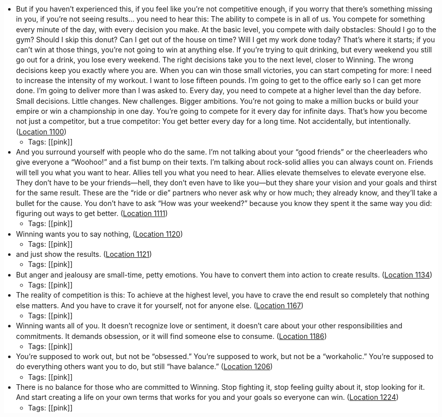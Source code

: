 - But if you haven’t experienced this, if you feel like you’re not competitive enough, if you worry that there’s something missing in you, if you’re not seeing results… you need to hear this: The ability to compete is in all of us. You compete for something every minute of the day, with every decision you make. At the basic level, you compete with daily obstacles: Should I go to the gym? Should I skip this donut? Can I get out of the house on time? Will I get my work done today? That’s where it starts; if you can’t win at those things, you’re not going to win at anything else. If you’re trying to quit drinking, but every weekend you still go out for a drink, you lose every weekend. The right decisions take you to the next level, closer to Winning. The wrong decisions keep you exactly where you are. When you can win those small victories, you can start competing for more: I need to increase the intensity of my workout. I want to lose fifteen pounds. I’m going to get to the office early so I can get more done. I’m going to deliver more than I was asked to. Every day, you need to compete at a higher level than the day before. Small decisions. Little changes. New challenges. Bigger ambitions. You’re not going to make a million bucks or build your empire or win a championship in one day. You’re going to compete for it every day for infinite days. That’s how you become not just a competitor, but a true competitor: You get better every day for a long time. Not accidentally, but intentionally. ([Location 1100](https://readwise.io/to_kindle?action=open&asin=B08LF3LD7S&location=1100))
    - Tags: [[pink]] 
- And you surround yourself with people who do the same. I’m not talking about your “good friends” or the cheerleaders who give everyone a “Woohoo!” and a fist bump on their texts. I’m talking about rock-solid allies you can always count on. Friends will tell you what you want to hear. Allies tell you what you need to hear. Allies elevate themselves to elevate everyone else. They don’t have to be your friends—hell, they don’t even have to like you—but they share your vision and your goals and thirst for the same result. These are the “ride or die” partners who never ask why or how much; they already know, and they’ll take a bullet for the cause. You don’t have to ask “How was your weekend?” because you know they spent it the same way you did: figuring out ways to get better. ([Location 1111](https://readwise.io/to_kindle?action=open&asin=B08LF3LD7S&location=1111))
    - Tags: [[pink]] 
- Winning wants you to say nothing, ([Location 1120](https://readwise.io/to_kindle?action=open&asin=B08LF3LD7S&location=1120))
    - Tags: [[pink]] 
- and just show the results. ([Location 1121](https://readwise.io/to_kindle?action=open&asin=B08LF3LD7S&location=1121))
    - Tags: [[pink]] 
- But anger and jealousy are small-time, petty emotions. You have to convert them into action to create results. ([Location 1134](https://readwise.io/to_kindle?action=open&asin=B08LF3LD7S&location=1134))
    - Tags: [[pink]] 
- The reality of competition is this: To achieve at the highest level, you have to crave the end result so completely that nothing else matters. And you have to crave it for yourself, not for anyone else. ([Location 1167](https://readwise.io/to_kindle?action=open&asin=B08LF3LD7S&location=1167))
    - Tags: [[pink]] 
- Winning wants all of you. It doesn’t recognize love or sentiment, it doesn’t care about your other responsibilities and commitments. It demands obsession, or it will find someone else to consume. ([Location 1186](https://readwise.io/to_kindle?action=open&asin=B08LF3LD7S&location=1186))
    - Tags: [[pink]] 
- You’re supposed to work out, but not be “obsessed.” You’re supposed to work, but not be a “workaholic.” You’re supposed to do everything others want you to do, but still “have balance.” ([Location 1206](https://readwise.io/to_kindle?action=open&asin=B08LF3LD7S&location=1206))
    - Tags: [[pink]] 
- There is no balance for those who are committed to Winning. Stop fighting it, stop feeling guilty about it, stop looking for it. And start creating a life on your own terms that works for you and your goals so everyone can win. ([Location 1224](https://readwise.io/to_kindle?action=open&asin=B08LF3LD7S&location=1224))
    - Tags: [[pink]] 